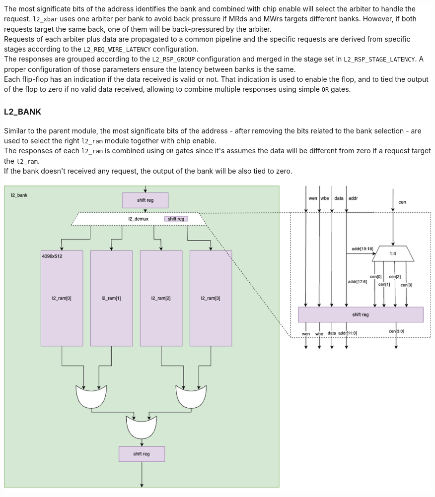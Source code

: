 The most significate bits of the address identifies the bank and combined with chip enable will select the arbiter to handle the request. `l2_xbar` uses one arbiter per bank to avoid back pressure if MRds and MWrs targets different banks. However, if both requests target the same back, one of them will be back-pressured by the arbiter.\
Requests of each arbiter plus data are propagated to a common pipeline and the specific requests are derived from specific stages according to the `L2_REQ_WIRE_LATENCY` configuration.\
The responses are grouped according to the `L2_RSP_GROUP` configuration and merged in the stage set in `L2_RSP_STAGE_LATENCY`. A proper configuration of those parameters ensure the latency between banks is the same.\
Each flip-flop has an indication if the data received is valid or not. That indication is used to enable the flop, and to tied the output of the flop to zero if no valid data received, allowing to combine multiple responses using simple `OR` gates.

### L2_BANK

Similar to the parent module, the most significate bits of the address - after removing the bits related to the bank selection - are used to select the right `l2_ram` module together with chip enable.\
The responses of each `l2_ram` is combined using `OR` gates since it's assumes the data will be different from zero if a request target the `l2_ram`.\
If the bank doesn't received any request, the output of the bank will be also tied to zero.

![L2 bank diagram](img/l2-bank.drawio.png)
